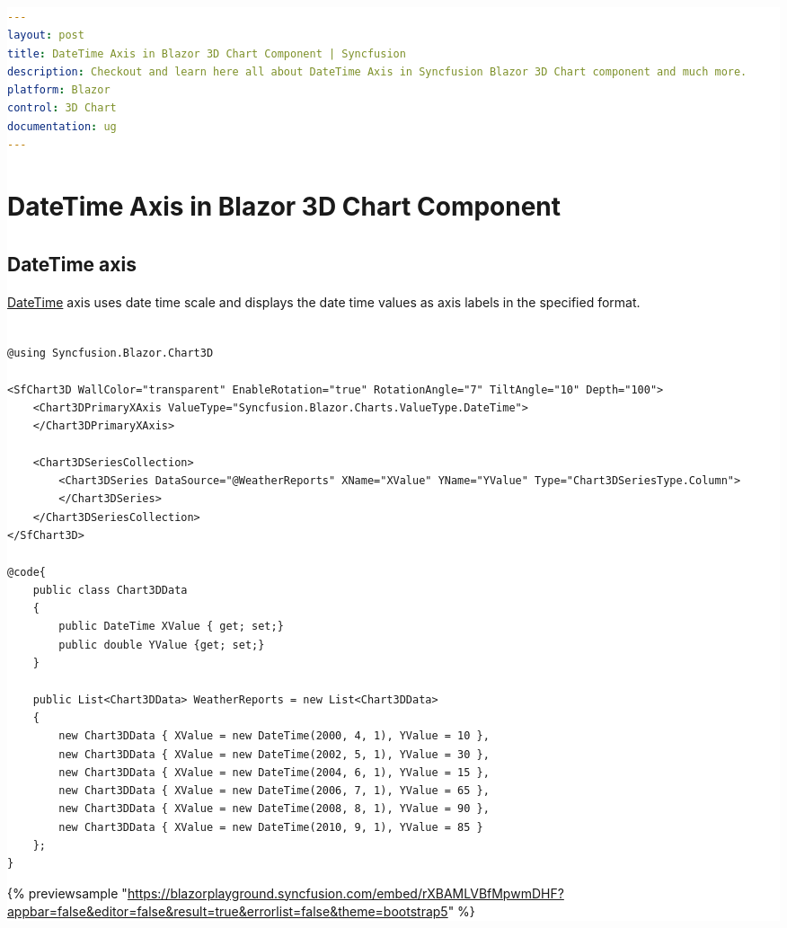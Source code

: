 ```yaml
---
layout: post
title: DateTime Axis in Blazor 3D Chart Component | Syncfusion
description: Checkout and learn here all about DateTime Axis in Syncfusion Blazor 3D Chart component and much more.
platform: Blazor
control: 3D Chart
documentation: ug
---
```




# DateTime Axis in Blazor 3D Chart Component

## DateTime axis

[DateTime](https://help.syncfusion.com/cr/blazor/Syncfusion.Blazor.Charts.ValueType.html#Syncfusion_Blazor_Charts_ValueType_DateTime) axis uses date time scale and displays the date time values as axis labels in the specified format.

```cshtml

@using Syncfusion.Blazor.Chart3D

<SfChart3D WallColor="transparent" EnableRotation="true" RotationAngle="7" TiltAngle="10" Depth="100">
    <Chart3DPrimaryXAxis ValueType="Syncfusion.Blazor.Charts.ValueType.DateTime">
    </Chart3DPrimaryXAxis>

    <Chart3DSeriesCollection>
        <Chart3DSeries DataSource="@WeatherReports" XName="XValue" YName="YValue" Type="Chart3DSeriesType.Column">
        </Chart3DSeries>
    </Chart3DSeriesCollection>
</SfChart3D>

@code{
    public class Chart3DData
    {
        public DateTime XValue { get; set;}
        public double YValue {get; set;}
    }
	
    public List<Chart3DData> WeatherReports = new List<Chart3DData>
	{
		new Chart3DData { XValue = new DateTime(2000, 4, 1), YValue = 10 },
		new Chart3DData { XValue = new DateTime(2002, 5, 1), YValue = 30 },
		new Chart3DData { XValue = new DateTime(2004, 6, 1), YValue = 15 },
		new Chart3DData { XValue = new DateTime(2006, 7, 1), YValue = 65 },
		new Chart3DData { XValue = new DateTime(2008, 8, 1), YValue = 90 },
		new Chart3DData { XValue = new DateTime(2010, 9, 1), YValue = 85 }
	};
}

```
{% previewsample "https://blazorplayground.syncfusion.com/embed/rXBAMLVBfMpwmDHF?appbar=false&editor=false&result=true&errorlist=false&theme=bootstrap5" %}
